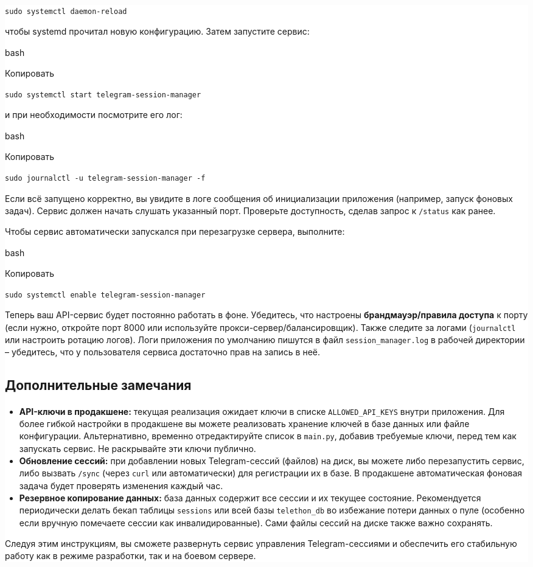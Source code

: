 `sudo systemctl daemon-reload`

чтобы systemd прочитал новую конфигурацию. Затем запустите сервис:

bash

Копировать

`sudo systemctl start telegram-session-manager`

и при необходимости посмотрите его лог:

bash

Копировать

`sudo journalctl -u telegram-session-manager -f`

Если всё запущено корректно, вы увидите в логе сообщения об инициализации приложения (например, запуск фоновых задач). Сервис должен начать слушать указанный порт. Проверьте доступность, сделав запрос к `/status` как ранее.

Чтобы сервис автоматически запускался при перезагрузке сервера, выполните:

bash

Копировать

`sudo systemctl enable telegram-session-manager`

Теперь ваш API-сервис будет постоянно работать в фоне. Убедитесь, что настроены **брандмауэр/правила доступа** к порту (если нужно, откройте порт 8000 или используйте прокси-сервер/балансировщик). Также следите за логами (`journalctl` или настроить ротацию логов). Логи приложения по умолчанию пишутся в файл `session_manager.log` в рабочей директории – убедитесь, что у пользователя сервиса достаточно прав на запись в неё.

## Дополнительные замечания

- **API-ключи в продакшене:** текущая реализация ожидает ключи в списке `ALLOWED_API_KEYS` внутри приложения. Для более гибкой настройки в продакшене вы можете реализовать хранение ключей в базе данных или файле конфигурации. Альтернативно, временно отредактируйте список в `main.py`, добавив требуемые ключи, перед тем как запускать сервис. Не раскрывайте эти ключи публично.
- **Обновление сессий:** при добавлении новых Telegram-сессий (файлов) на диск, вы можете либо перезапустить сервис, либо вызвать `/sync` (через `curl` или автоматически) для регистрации их в базе. В продакшене автоматическая фоновая задача будет проверять изменения каждый час.
- **Резервное копирование данных:** база данных содержит все сессии и их текущее состояние. Рекомендуется периодически делать бекап таблицы `sessions` или всей базы `telethon_db` во избежание потери данных о пуле (особенно если вручную помечаете сессии как инвалидированные). Сами файлы сессий на диске также важно сохранять.

Следуя этим инструкциям, вы сможете развернуть сервис управления Telegram-сессиями и обеспечить его стабильную работу как в режиме разработки, так и на боевом сервере.